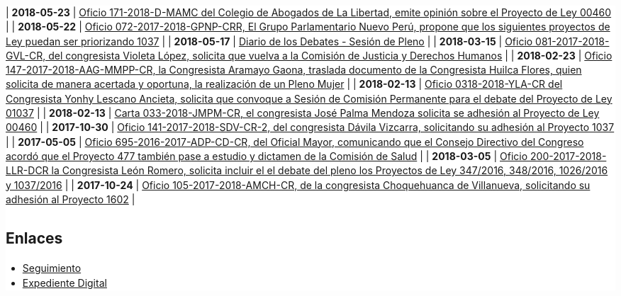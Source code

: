 | **2018-05-23** | [Oficio 171-2018-D-MAMC del Colegio de Abogados de La Libertad, emite opinión sobre el Proyecto de Ley 00460](http://www.leyes.congreso.gob.pe/Documentos/2016_2021/Oficios/Otras_Instituciones/OFICIO-171-2018-D-MAMC.pdf) |
| **2018-05-22** | [Oficio 072-2017-2018-GPNP-CRR, El Grupo Parlamentario Nuevo Perú, propone que los siguientes proyectos de Ley puedan ser priorizando 1037](http://www.leyes.congreso.gob.pe/Documentos/2016_2021/Oficios/Congresistas/OFICIO-072-2017-2018-GPNP-CR.pdf) |
| **2018-05-17** | [Diario de los Debates - Sesión de Pleno](http://www2.congreso.gob.pe/Sicr/DiarioDebates/Publicad.nsf/SesionesPleno/05256D6E0073DFE90525829100641F8D/$FILE/SLO-2017-12.pdf) |
| **2018-03-15** | [Oficio 081-2017-2018-GVL-CR, del congresista Violeta López, solicita que vuelva a la Comisión de Justicia y Derechos Humanos](http://www.leyes.congreso.gob.pe/Documentos/2016_2021/Oficios/Congresistas/OFICIO-081-2017-2018-GVL-CR.pdf) |
| **2018-02-23** | [Oficio 147-2017-2018-AAG-MMPP-CR, la Congresista Aramayo Gaona, traslada documento de la Congresista Huilca Flores, quien solicita de manera acertada y oportuna, la realización de un Pleno Mujer](http://www.leyes.congreso.gob.pe/Documentos/2016_2021/Oficios/Congresistas/OFICIO-147-2017-2018-AAG-MMPP-CR.pdf) |
| **2018-02-13** | [Oficio 0318-2018-YLA-CR del Congresista Yonhy Lescano Ancieta, solicita que convoque a Sesión de Comisión Permanente para el debate del Proyecto de Ley 01037](http://www.leyes.congreso.gob.pe/Documentos/2016_2021/Oficios/Congresistas/OFICIO-0318-2018YLA-CR.pdf) |
| **2018-02-13** | [Carta 033-2018-JMPM-CR, el congresista José Palma Mendoza solicita se adhesión al Proyecto de Ley 00460](http://www.leyes.congreso.gob.pe/Documentos/2016_2021/Adhesiones/Proyectos_de_Ley/CARTA-033-2018-JMPM-CR.PDF) |
| **2017-10-30** | [Oficio 141-2017-2018-SDV-CR-2, del congresista Dávila Vizcarra, solicitando su adhesión al Proyecto 1037](http://www.leyes.congreso.gob.pe/Documentos/2016_2021/Adhesiones/Proyectos_de_Ley/OFICIO-141-2017-2018-SDV-CR-2.pdf) |
| **2017-05-05** | [Oficio 695-2016-2017-ADP-CD-CR, del Oficial Mayor, comunicando que el Consejo Directivo del Congreso acordó que el Proyecto 477 también pase a estudio y dictamen de la Comisión de Salud](http://www.leyes.congreso.gob.pe/Documentos/2016_2021/Oficios/Oficialia_Mayor/OFICIO-695-2016-2017-ADP-CD-CR.pdf) |
| **2018-03-05** | [Oficio 200-2017-2018-LLR-DCR la Congresista León Romero, solicita incluir el el debate del pleno los Proyectos de Ley 347/2016, 348/2016, 1026/2016 y 1037/2016](http://www.leyes.congreso.gob.pe/Documentos/2016_2021/Oficios/Congresistas/OFICIO-200-2017-2018-LLR-DCR.pdf) |
| **2017-10-24** | [Oficio 105-2017-2018-AMCH-CR, de la congresista Choquehuanca de Villanueva, solicitando su adhesión al Proyecto 1602](http://www.leyes.congreso.gob.pe/Documentos/2016_2021/Adhesiones/Proyectos_de_Ley/OFICIO-105-2017-2018-AMCH-CR.pdf) |

## Enlaces

- [Seguimiento](http://www2.congreso.gob.pe/Sicr/TraDocEstProc/CLProLey2016.nsf/f7fff46988ca05b1052578e100829cc7/4aca92696d99225305258233006bf31b?OpenDocument)
- [Expediente Digital](http://www2.congreso.gob.pe/Sicr/TraDocEstProc/Expvirt_2011.nsf/visbusqptramdoc1621/02416?opendocument)

